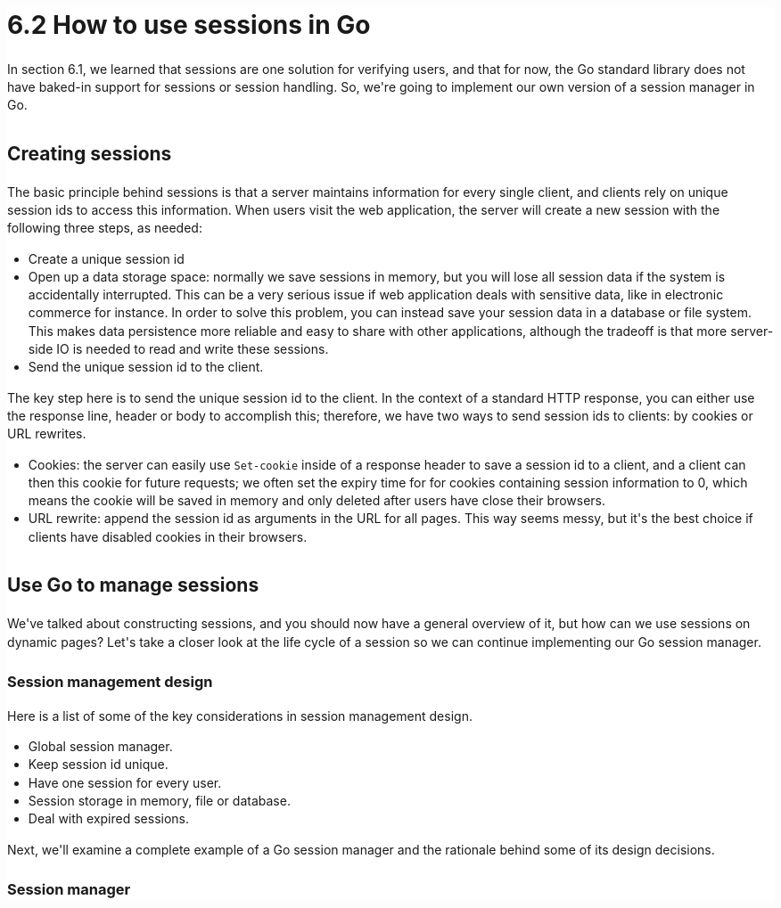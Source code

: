 # 6.2 How to use sessions in Go

In section 6.1, we learned that sessions are one solution for verifying users, and that for now, the Go standard library does not have baked-in support for sessions or session handling. So, we're going to implement our own version of a session manager in Go.

## Creating sessions

The basic principle behind sessions is that a server maintains information for every single client, and clients rely on unique session ids to access this information. When users visit the web application, the server will create a new session with the following three steps, as needed:

- Create a unique session id
- Open up a data storage space: normally we save sessions in memory, but you will lose all session data if the system is accidentally interrupted. This can be a very serious issue if web application deals with sensitive data, like in electronic commerce for instance. In order to solve this problem, you can instead save your session data in a database or file system. This makes data persistence more reliable and easy to share with other applications, although the tradeoff is that more server-side IO is needed to read and write these sessions.
- Send the unique session id to the client.

The key step here is to send the unique session id to the client. In the context of a standard HTTP response, you can either use the response line, header or body to accomplish this; therefore, we have two ways to send session ids to clients: by cookies or URL rewrites. 

- Cookies: the server can easily use `Set-cookie` inside of a response header to save a session id to a client, and a client can then this cookie for future requests; we often set the expiry time for for cookies containing session information to 0, which means the cookie will be saved in memory and only deleted after users have close their browsers.
- URL rewrite: append the session id as arguments in the URL for all pages. This way seems messy, but it's the best choice if clients have disabled cookies in their browsers.

## Use Go to manage sessions

We've talked about constructing sessions, and you should now have a general overview of it, but how can we use sessions on dynamic pages? Let's take a closer look at the life cycle of a session so we can continue implementing our Go session manager.

### Session management design

Here is a list of some of the key considerations in session management design.

- Global session manager.
- Keep session id unique.
- Have one session for every user.
- Session storage in memory, file or database.
- Deal with expired sessions.

Next, we'll examine a complete example of a Go session manager and the rationale behind some of its design decisions.

### Session manager
